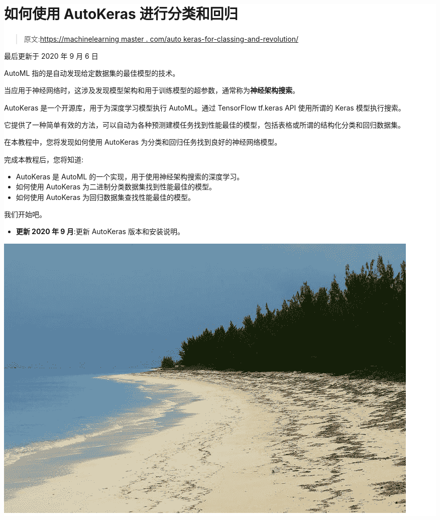 # 如何使用 AutoKeras 进行分类和回归

> 原文:[https://machinelearning master . com/auto keras-for-classing-and-revolution/](https://machinelearningmastery.com/autokeras-for-classification-and-regression/)

最后更新于 2020 年 9 月 6 日

AutoML 指的是自动发现给定数据集的最佳模型的技术。

当应用于神经网络时，这涉及发现模型架构和用于训练模型的超参数，通常称为**神经架构搜索**。

AutoKeras 是一个开源库，用于为深度学习模型执行 AutoML。通过 TensorFlow tf.keras API 使用所谓的 Keras 模型执行搜索。

它提供了一种简单有效的方法，可以自动为各种预测建模任务找到性能最佳的模型，包括表格或所谓的结构化分类和回归数据集。

在本教程中，您将发现如何使用 AutoKeras 为分类和回归任务找到良好的神经网络模型。

完成本教程后，您将知道:

*   AutoKeras 是 AutoML 的一个实现，用于使用神经架构搜索的深度学习。
*   如何使用 AutoKeras 为二进制分类数据集找到性能最佳的模型。
*   如何使用 AutoKeras 为回归数据集查找性能最佳的模型。

我们开始吧。

*   **更新 2020 年 9 月**:更新 AutoKeras 版本和安装说明。

![How to Use AutoKeras for Classification and Regression](img/6b6912c8c8c336786e733dc05cbd65bf.png)

